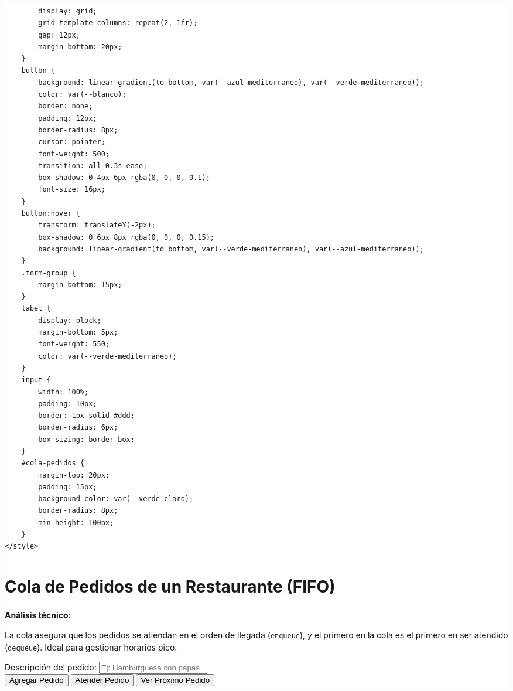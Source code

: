             display: grid;
            grid-template-columns: repeat(2, 1fr);
            gap: 12px;
            margin-bottom: 20px;
        }
        button {
            background: linear-gradient(to bottom, var(--azul-mediterraneo), var(--verde-mediterraneo));
            color: var(--blanco);
            border: none;
            padding: 12px;
            border-radius: 8px;
            cursor: pointer;
            font-weight: 500;
            transition: all 0.3s ease;
            box-shadow: 0 4px 6px rgba(0, 0, 0, 0.1);
            font-size: 16px;
        }
        button:hover {
            transform: translateY(-2px);
            box-shadow: 0 6px 8px rgba(0, 0, 0, 0.15);
            background: linear-gradient(to bottom, var(--verde-mediterraneo), var(--azul-mediterraneo));
        }
        .form-group {
            margin-bottom: 15px;
        }
        label {
            display: block;
            margin-bottom: 5px;
            font-weight: 550;
            color: var(--verde-mediterraneo);
        }
        input {
            width: 100%;
            padding: 10px;
            border: 1px solid #ddd;
            border-radius: 6px;
            box-sizing: border-box;
        }
        #cola-pedidos {
            margin-top: 20px;
            padding: 15px;
            background-color: var(--verde-claro);
            border-radius: 8px;
            min-height: 100px;
        }
    </style>
</head>
<body>
    <div class="container">
        <h1>Cola de Pedidos de un Restaurante (FIFO)</h1>
        <div class="integrantes">
            <strong>Análisis técnico:</strong>
            <p>La cola asegura que los pedidos se atiendan en el orden de llegada (<code>enqueue</code>), y el primero en la cola es el primero en ser atendido (<code>dequeue</code>). Ideal para gestionar horarios pico.</p>
        </div>
        <div class="form-group">
            <label for="pedido">Descripción del pedido:</label>
            <input type="text" id="pedido" placeholder="Ej: Hamburguesa con papas">
        </div>
        <div class="menu">
            <button onclick="agregarPedido()">Agregar Pedido</button>
            <button onclick="atenderPedido()">Atender Pedido</button>
            <button onclick="verProximoPedido()">Ver Próximo Pedido</button>